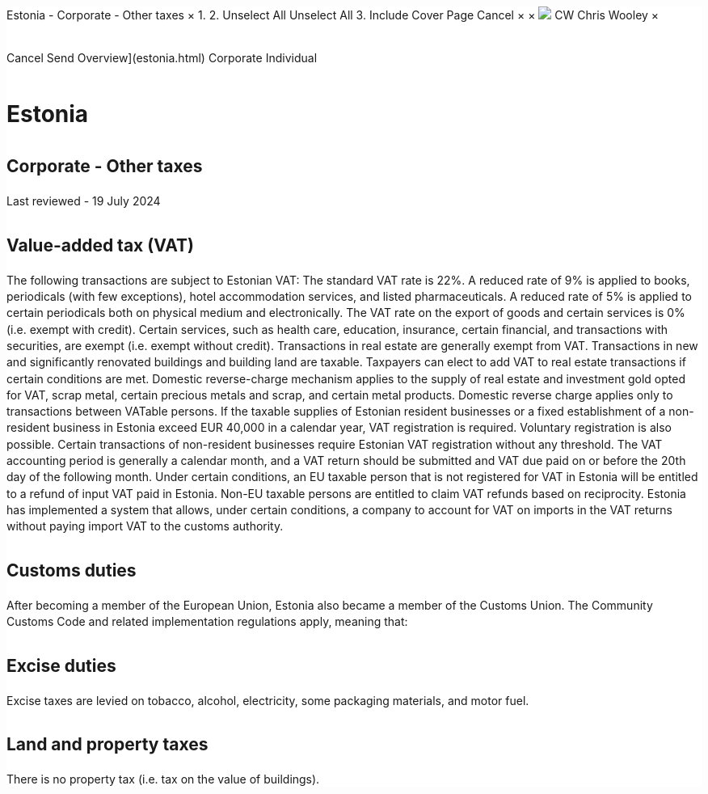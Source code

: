 Estonia - Corporate - Other taxes
×
1.
2.
Unselect All
Unselect All
3.
Include Cover Page
Cancel
×
×
![](-/media/world-wide-tax-summaries/attachments/global---chris-wooley.ashx%3Frev=ac5e5f3223b34096b1afc2a6009c7320&revision=ac5e5f32-23b3-4096-b1af-c2a6009c7320&hash=859B7ADC84DC2CBEC9760E9E6EE7DE6D0A8BFCDF)
CW
Chris Wooley
×
######
Cancel
Send
Overview](estonia.html)
Corporate
Individual
# Estonia
## Corporate - Other taxes
Last reviewed - 19 July 2024
## Value-added tax (VAT)
The following transactions are subject to Estonian VAT:
The standard VAT rate is 22%. A reduced rate of 9% is applied to books, periodicals (with few exceptions), hotel accommodation services, and listed pharmaceuticals. A reduced rate of 5% is applied to certain periodicals both on physical medium and electronically.
The VAT rate on the export of goods and certain services is 0% (i.e. exempt with credit). Certain services, such as health care, education, insurance, certain financial, and transactions with securities, are exempt (i.e. exempt without credit).
Transactions in real estate are generally exempt from VAT. Transactions in new and significantly renovated buildings and building land are taxable. Taxpayers can elect to add VAT to real estate transactions if certain conditions are met.
Domestic reverse-charge mechanism applies to the supply of real estate and investment gold opted for VAT, scrap metal, certain precious metals and scrap, and certain metal products. Domestic reverse charge applies only to transactions between VATable persons.
If the taxable supplies of Estonian resident businesses or a fixed establishment of a non-resident business in Estonia exceed EUR 40,000 in a calendar year, VAT registration is required. Voluntary registration is also possible. Certain transactions of non-resident businesses require Estonian VAT registration without any threshold.
The VAT accounting period is generally a calendar month, and a VAT return should be submitted and VAT due paid on or before the 20th day of the following month.
Under certain conditions, an EU taxable person that is not registered for VAT in Estonia will be entitled to a refund of input VAT paid in Estonia. Non-EU taxable persons are entitled to claim VAT refunds based on reciprocity.
Estonia has implemented a system that allows, under certain conditions, a company to account for VAT on imports in the VAT returns without paying import VAT to the customs authority.
## Customs duties
After becoming a member of the European Union, Estonia also became a member of the Customs Union. The Community Customs Code and related implementation regulations apply, meaning that:
## Excise duties
Excise taxes are levied on tobacco, alcohol, electricity, some packaging materials, and motor fuel.
## Land and property taxes
There is no property tax (i.e. tax on the value of buildings).
